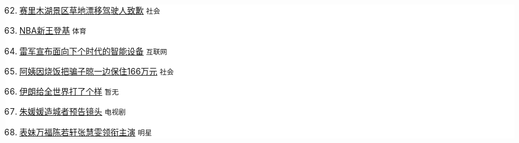 62. [赛里木湖景区草地漂移驾驶人致歉](https://m.weibo.cn/search?containerid=100103type%3D1%26t%3D10%26q%3D%23%E8%B5%9B%E9%87%8C%E6%9C%A8%E6%B9%96%E6%99%AF%E5%8C%BA%E8%8D%89%E5%9C%B0%E6%BC%82%E7%A7%BB%E9%A9%BE%E9%A9%B6%E4%BA%BA%E8%87%B4%E6%AD%89%23&stream_entry_id=31&isnewpage=1&extparam=seat%3D1%26stream_entry_id%3D31%26q%3D%2523%25E8%25B5%259B%25E9%2587%258C%25E6%259C%25A8%25E6%25B9%2596%25E6%2599%25AF%25E5%258C%25BA%25E8%258D%2589%25E5%259C%25B0%25E6%25BC%2582%25E7%25A7%25BB%25E9%25A9%25BE%25E9%25A9%25B6%25E4%25BA%25BA%25E8%2587%25B4%25E6%25AD%2589%2523%26cate%3D5001%26flag%3D1%26lcate%3D5001%26filter_type%3Drealtimehot%26realpos%3D20%26band_rank%3D20%26c_type%3D31%26pos%3D20%26dgr%3D0%26display_time%3D1750649367%26pre_seqid%3D17506493673510218142136) `社会` 

63. [NBA新王登基](https://m.weibo.cn/search?containerid=100103type%3D1%26t%3D10%26q%3D%23NBA%E6%96%B0%E7%8E%8B%E7%99%BB%E5%9F%BA%23&stream_entry_id=31&isnewpage=1&extparam=seat%3D1%26stream_entry_id%3D31%26q%3D%2523NBA%25E6%2596%25B0%25E7%258E%258B%25E7%2599%25BB%25E5%259F%25BA%2523%26cate%3D5001%26flag%3D0%26lcate%3D5001%26filter_type%3Drealtimehot%26realpos%3D21%26band_rank%3D21%26c_type%3D31%26pos%3D21%26dgr%3D0%26display_time%3D1750649367%26pre_seqid%3D17506493673510218142136) `体育` 

64. [雷军宣布面向下个时代的智能设备](https://m.weibo.cn/search?containerid=100103type%3D1%26t%3D10%26q%3D%23%E9%9B%B7%E5%86%9B%E5%AE%A3%E5%B8%83%E9%9D%A2%E5%90%91%E4%B8%8B%E4%B8%AA%E6%97%B6%E4%BB%A3%E7%9A%84%E6%99%BA%E8%83%BD%E8%AE%BE%E5%A4%87%23&stream_entry_id=31&isnewpage=1&extparam=seat%3D1%26stream_entry_id%3D31%26q%3D%2523%25E9%259B%25B7%25E5%2586%259B%25E5%25AE%25A3%25E5%25B8%2583%25E9%259D%25A2%25E5%2590%2591%25E4%25B8%258B%25E4%25B8%25AA%25E6%2597%25B6%25E4%25BB%25A3%25E7%259A%2584%25E6%2599%25BA%25E8%2583%25BD%25E8%25AE%25BE%25E5%25A4%2587%2523%26cate%3D5001%26flag%3D1%26lcate%3D5001%26filter_type%3Drealtimehot%26realpos%3D22%26band_rank%3D22%26c_type%3D31%26pos%3D22%26dgr%3D0%26display_time%3D1750649367%26pre_seqid%3D17506493673510218142136) `互联网` 

65. [阿姨因烧饭把骗子晾一边保住166万元](https://m.weibo.cn/search?containerid=100103type%3D1%26t%3D10%26q%3D%23%E9%98%BF%E5%A7%A8%E5%9B%A0%E7%83%A7%E9%A5%AD%E6%8A%8A%E9%AA%97%E5%AD%90%E6%99%BE%E4%B8%80%E8%BE%B9%E4%BF%9D%E4%BD%8F166%E4%B8%87%E5%85%83%23&stream_entry_id=31&isnewpage=1&extparam=seat%3D1%26stream_entry_id%3D31%26q%3D%2523%25E9%2598%25BF%25E5%25A7%25A8%25E5%259B%25A0%25E7%2583%25A7%25E9%25A5%25AD%25E6%258A%258A%25E9%25AA%2597%25E5%25AD%2590%25E6%2599%25BE%25E4%25B8%2580%25E8%25BE%25B9%25E4%25BF%259D%25E4%25BD%258F166%25E4%25B8%2587%25E5%2585%2583%2523%26cate%3D5001%26flag%3D2%26lcate%3D5001%26filter_type%3Drealtimehot%26realpos%3D24%26band_rank%3D24%26c_type%3D31%26pos%3D24%26dgr%3D0%26display_time%3D1750649367%26pre_seqid%3D17506493673510218142136) `社会` 

66. [伊朗给全世界打了个样](https://m.weibo.cn/search?containerid=100103type%3D1%26t%3D10%26q%3D%E4%BC%8A%E6%9C%97%E7%BB%99%E5%85%A8%E4%B8%96%E7%95%8C%E6%89%93%E4%BA%86%E4%B8%AA%E6%A0%B7&stream_entry_id=31&isnewpage=1&extparam=seat%3D1%26stream_entry_id%3D31%26q%3D%25E4%25BC%258A%25E6%259C%2597%25E7%25BB%2599%25E5%2585%25A8%25E4%25B8%2596%25E7%2595%258C%25E6%2589%2593%25E4%25BA%2586%25E4%25B8%25AA%25E6%25A0%25B7%26cate%3D5001%26flag%3D2%26lcate%3D5001%26filter_type%3Drealtimehot%26realpos%3D25%26band_rank%3D25%26c_type%3D31%26pos%3D25%26dgr%3D0%26display_time%3D1750649367%26pre_seqid%3D17506493673510218142136) `暂无` 

67. [朱媛媛造城者预告镜头](https://m.weibo.cn/search?containerid=100103type%3D1%26t%3D10%26q%3D%23%E6%9C%B1%E5%AA%9B%E5%AA%9B%E9%80%A0%E5%9F%8E%E8%80%85%E9%A2%84%E5%91%8A%E9%95%9C%E5%A4%B4%23&stream_entry_id=31&isnewpage=1&extparam=seat%3D1%26stream_entry_id%3D31%26q%3D%2523%25E6%259C%25B1%25E5%25AA%259B%25E5%25AA%259B%25E9%2580%25A0%25E5%259F%258E%25E8%2580%2585%25E9%25A2%2584%25E5%2591%258A%25E9%2595%259C%25E5%25A4%25B4%2523%26cate%3D5001%26flag%3D1%26lcate%3D5001%26filter_type%3Drealtimehot%26realpos%3D27%26band_rank%3D27%26c_type%3D31%26pos%3D27%26dgr%3D0%26display_time%3D1750649367%26pre_seqid%3D17506493673510218142136) `电视剧` 

68. [表妹万福陈若轩张慧雯领衔主演](https://m.weibo.cn/search?containerid=100103type%3D1%26t%3D10%26q%3D%23%E8%A1%A8%E5%A6%B9%E4%B8%87%E7%A6%8F%E9%99%88%E8%8B%A5%E8%BD%A9%E5%BC%A0%E6%85%A7%E9%9B%AF%E9%A2%86%E8%A1%94%E4%B8%BB%E6%BC%94%23&stream_entry_id=31&isnewpage=1&extparam=seat%3D1%26stream_entry_id%3D31%26q%3D%2523%25E8%25A1%25A8%25E5%25A6%25B9%25E4%25B8%2587%25E7%25A6%258F%25E9%2599%2588%25E8%258B%25A5%25E8%25BD%25A9%25E5%25BC%25A0%25E6%2585%25A7%25E9%259B%25AF%25E9%25A2%2586%25E8%25A1%2594%25E4%25B8%25BB%25E6%25BC%2594%2523%26cate%3D5001%26flag%3D1%26lcate%3D5001%26filter_type%3Drealtimehot%26realpos%3D28%26band_rank%3D28%26c_type%3D31%26pos%3D28%26dgr%3D0%26display_time%3D1750649367%26pre_seqid%3D17506493673510218142136) `明星` 
